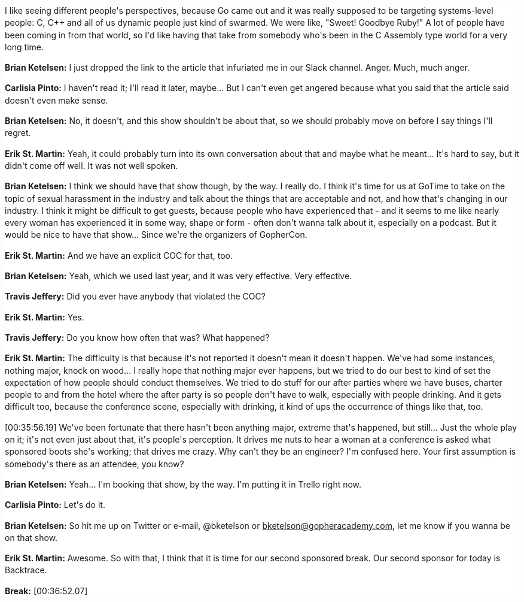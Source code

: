 I like seeing different people's perspectives, because Go came out and it was really supposed to be targeting systems-level people: C, C++ and all of us dynamic people just kind of swarmed. We were like, "Sweet! Goodbye Ruby!" A lot of people have been coming in from that world, so I'd like having that take from somebody who's been in the C Assembly type world for a very long time.

**Brian Ketelsen:** I just dropped the link to the article that infuriated me in our Slack channel. Anger. Much, much anger.

**Carlisia Pinto:** I haven't read it; I'll read it later, maybe... But I can't even get angered because what you said that the article said doesn't even make sense.

**Brian Ketelsen:** No, it doesn't, and this show shouldn't be about that, so we should probably move on before I say things I'll regret.

**Erik St. Martin:** Yeah, it could probably turn into its own conversation about that and maybe what he meant... It's hard to say, but it didn't come off well. It was not well spoken.

**Brian Ketelsen:** I think we should have that show though, by the way. I really do. I think it's time for us at GoTime to take on the topic of sexual harassment in the industry and talk about the things that are acceptable and not, and how that's changing in our industry. I think it might be difficult to get guests, because people who have experienced that - and it seems to me like nearly every woman has experienced it in some way, shape or form - often don't wanna talk about it, especially on a podcast. But it would be nice to have that show... Since we're the organizers of GopherCon.

**Erik St. Martin:** And we have an explicit COC for that, too.

**Brian Ketelsen:** Yeah, which we used last year, and it was very effective. Very effective.

**Travis Jeffery:** Did you ever have anybody that violated the COC?

**Erik St. Martin:** Yes.

**Travis Jeffery:** Do you know how often that was? What happened?

**Erik St. Martin:** The difficulty is that because it's not reported it doesn't mean it doesn't happen. We've had some instances, nothing major, knock on wood... I really hope that nothing major ever happens, but we tried to do our best to kind of set the expectation of how people should conduct themselves. We tried to do stuff for our after parties where we have buses, charter people to and from the hotel where the after party is so people don't have to walk, especially with people drinking. And it gets difficult too, because the conference scene, especially with drinking, it kind of ups the occurrence of things like that, too.

\[00:35:56.19\] We've been fortunate that there hasn't been anything major, extreme that's happened, but still... Just the whole play on it; it's not even just about that, it's people's perception. It drives me nuts to hear a woman at a conference is asked what sponsored boots she's working; that drives me crazy. Why can't they be an engineer? I'm confused here. Your first assumption is somebody's there as an attendee, you know?

**Brian Ketelsen:** Yeah... I'm booking that show, by the way. I'm putting it in Trello right now.

**Carlisia Pinto:** Let's do it.

**Brian Ketelsen:** So hit me up on Twitter or e-mail, @bketelson or bketelson@gopheracademy.com, let me know if you wanna be on that show.

**Erik St. Martin:** Awesome. So with that, I think that it is time for our second sponsored break. Our second sponsor for today is Backtrace.

**Break:** \[00:36:52.07\]
